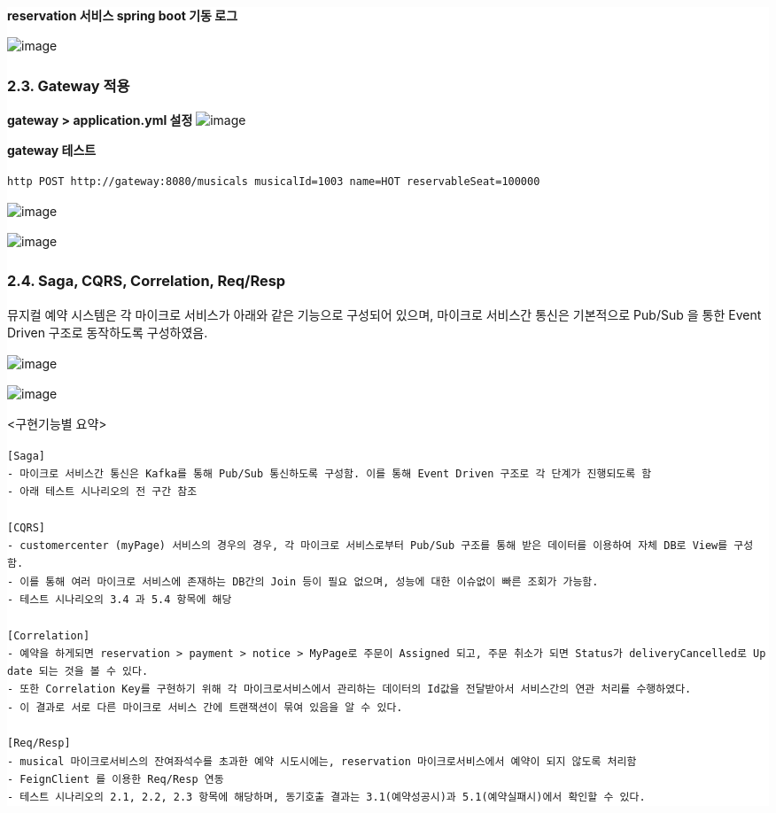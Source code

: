 
**reservation 서비스 spring boot 기동 로그**

![image](https://user-images.githubusercontent.com/84003381/122398334-be60a600-cfb4-11eb-8915-3eb916e0d831.png)



### 2.3. Gateway 적용

**gateway > application.yml 설정**
![image](https://user-images.githubusercontent.com/84000848/122344337-a6236380-cf81-11eb-83d9-98f2311b4f6a.png)

**gateway 테스트**

```
http POST http://gateway:8080/musicals musicalId=1003 name=HOT reservableSeat=100000 
```

![image](https://user-images.githubusercontent.com/84000848/122344967-4b3e3c00-cf82-11eb-8bb1-9cd21999a6d3.png)

![image](https://user-images.githubusercontent.com/84000848/122345044-601acf80-cf82-11eb-8b79-14a11fdd838e.png)


### 2.4. Saga, CQRS, Correlation, Req/Resp

뮤지컬 예약 시스템은 각 마이크로 서비스가 아래와 같은 기능으로 구성되어 있으며,
마이크로 서비스간 통신은 기본적으로 Pub/Sub 을 통한 Event Driven 구조로 동작하도록 구성하였음.

![image](https://user-images.githubusercontent.com/84003381/122408528-6da17b00-cfbd-11eb-9651-49f754758615.png)

![image](https://user-images.githubusercontent.com/84003381/122410244-b574d200-cfbe-11eb-8b49-3dad0dafe79b.png)


<구현기능별 요약>
```
[Saga]
- 마이크로 서비스간 통신은 Kafka를 통해 Pub/Sub 통신하도록 구성함. 이를 통해 Event Driven 구조로 각 단계가 진행되도록 함
- 아래 테스트 시나리오의 전 구간 참조

[CQRS]
- customercenter (myPage) 서비스의 경우의 경우, 각 마이크로 서비스로부터 Pub/Sub 구조를 통해 받은 데이터를 이용하여 자체 DB로 View를 구성함.
- 이를 통해 여러 마이크로 서비스에 존재하는 DB간의 Join 등이 필요 없으며, 성능에 대한 이슈없이 빠른 조회가 가능함.
- 테스트 시나리오의 3.4 과 5.4 항목에 해당

[Correlation]
- 예약을 하게되면 reservation > payment > notice > MyPage로 주문이 Assigned 되고, 주문 취소가 되면 Status가 deliveryCancelled로 Update 되는 것을 볼 수 있다.
- 또한 Correlation Key를 구현하기 위해 각 마이크로서비스에서 관리하는 데이터의 Id값을 전달받아서 서비스간의 연관 처리를 수행하였다.
- 이 결과로 서로 다른 마이크로 서비스 간에 트랜잭션이 묶여 있음을 알 수 있다.

[Req/Resp]
- musical 마이크로서비스의 잔여좌석수를 초과한 예약 시도시에는, reservation 마이크로서비스에서 예약이 되지 않도록 처리함
- FeignClient 를 이용한 Req/Resp 연동
- 테스트 시나리오의 2.1, 2.2, 2.3 항목에 해당하며, 동기호출 결과는 3.1(예약성공시)과 5.1(예약실패시)에서 확인할 수 있다.
```
